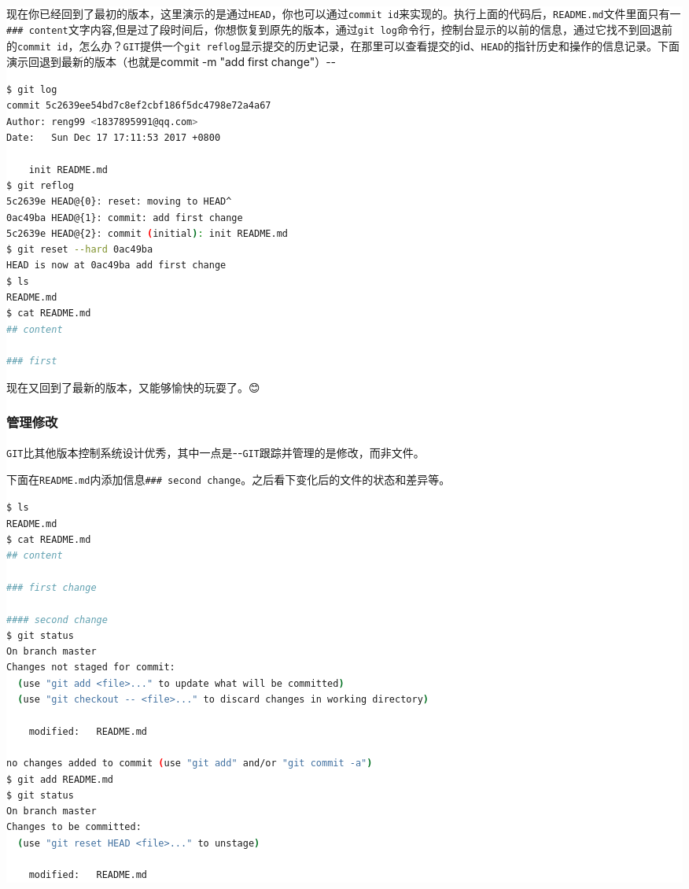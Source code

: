 现在你已经回到了最初的版本，这里演示的是通过`HEAD`，你也可以通过`commit id`来实现的。执行上面的代码后，`README.md`文件里面只有一`### content`文字内容,但是过了段时间后，你想恢复到原先的版本，通过`git log`命令行，控制台显示的以前的信息，通过它找不到回退前的`commit id`，怎么办？`GIT`提供一个`git reflog`显示提交的历史记录，在那里可以查看提交的id、`HEAD`的指针历史和操作的信息记录。下面演示回退到最新的版本（也就是commit -m "add first change"）--

```bash
$ git log
commit 5c2639ee54bd7c8ef2cbf186f5dc4798e72a4a67
Author: reng99 <1837895991@qq.com>
Date:   Sun Dec 17 17:11:53 2017 +0800

    init README.md
$ git reflog
5c2639e HEAD@{0}: reset: moving to HEAD^
0ac49ba HEAD@{1}: commit: add first change
5c2639e HEAD@{2}: commit (initial): init README.md
$ git reset --hard 0ac49ba
HEAD is now at 0ac49ba add first change
$ ls
README.md
$ cat README.md
## content

### first 
```

现在又回到了最新的版本，又能够愉快的玩耍了。😊

### 管理修改

`GIT`比其他版本控制系统设计优秀，其中一点是--`GIT`跟踪并管理的是修改，而非文件。

下面在`README.md`内添加信息`### second change`。之后看下变化后的文件的状态和差异等。

```bash
$ ls
README.md
$ cat README.md
## content

### first change

#### second change
$ git status
On branch master
Changes not staged for commit:
  (use "git add <file>..." to update what will be committed)
  (use "git checkout -- <file>..." to discard changes in working directory)

	modified:   README.md

no changes added to commit (use "git add" and/or "git commit -a")
$ git add README.md
$ git status
On branch master
Changes to be committed:
  (use "git reset HEAD <file>..." to unstage)

	modified:   README.md
```

